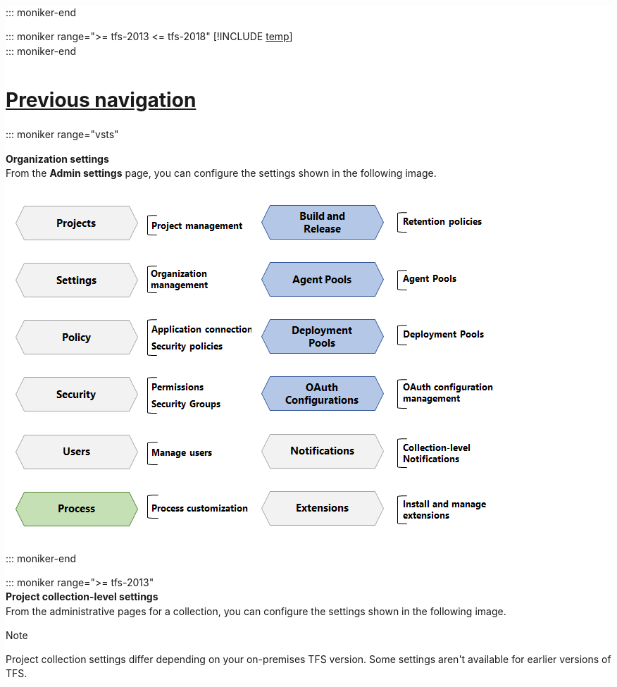 ::: moniker-end

::: moniker range=">= tfs-2013  <= tfs-2018"
[!INCLUDE [temp](../../_shared/new-navigation-not-supported.md)]  
::: moniker-end

# [Previous navigation](#tab/previous-nav)


::: moniker range="vsts"   

**Organization settings**  
From the **Admin settings** page, you can configure the settings shown in the following image. 

![Organization settings, conceptual](_img/about/collection-settings-concept-prev-nav.png) 

::: moniker-end

::: moniker range=">= tfs-2013"  
**Project collection-level settings**  
From the administrative pages for a collection, you can configure the settings shown in the following image. 

> [!NOTE]  
> Project collection settings differ depending on your on-premises TFS version. Some settings aren't available for earlier versions of TFS. 
